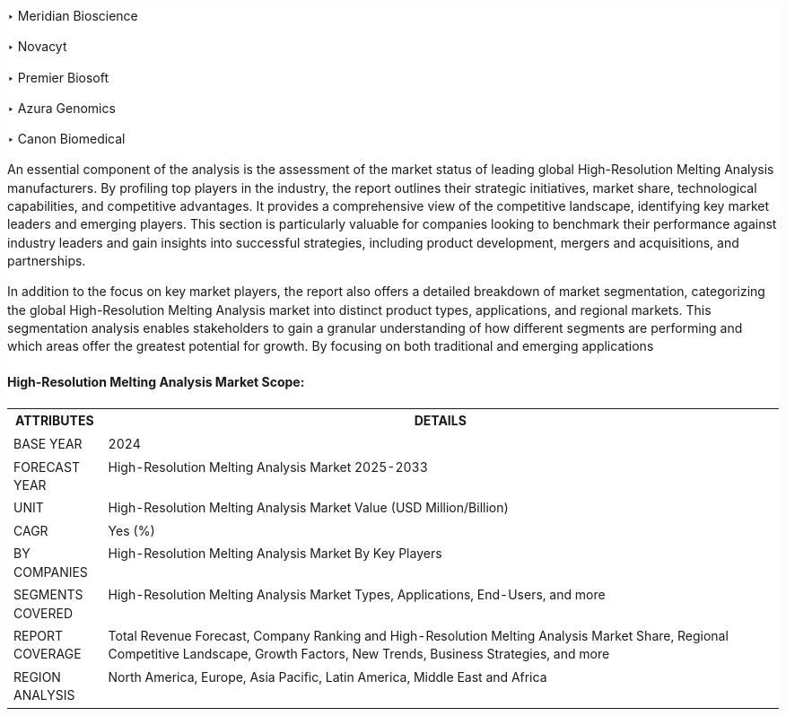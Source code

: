 ‣ Meridian Bioscience

‣ Novacyt

‣ Premier Biosoft

‣ Azura Genomics

‣ Canon Biomedical

An essential component of the analysis is the assessment of the market status of leading global High-Resolution Melting Analysis manufacturers. By profiling top players in the industry, the report outlines their strategic initiatives, market share, technological capabilities, and competitive advantages. It provides a comprehensive view of the competitive landscape, identifying key market leaders and emerging players. This section is particularly valuable for companies looking to benchmark their performance against industry leaders and gain insights into successful strategies, including product development, mergers and acquisitions, and partnerships.

In addition to the focus on key market players, the report also offers a detailed breakdown of market segmentation, categorizing the global High-Resolution Melting Analysis market into distinct product types, applications, and regional markets. This segmentation analysis enables stakeholders to gain a granular understanding of how different segments are performing and which areas offer the greatest potential for growth. By focusing on both traditional and emerging applications

<h4>High-Resolution Melting Analysis Market Scope:</h4>
<table>
<tr>
<th>ATTRIBUTES</th>
<th>DETAILS</th>
</tr>
<tr>
<td>BASE YEAR</td>
<td>2024</td>
</tr>
<tr>
<td>FORECAST YEAR</td>
<td>High-Resolution Melting Analysis Market 2025-2033</td>
</tr>
<tr>
<td>UNIT</td>
<td>High-Resolution Melting Analysis Market Value (USD Million/Billion)</td>
<tr>
<td>CAGR</td>
<td>Yes (%)</td>
</tr>
</tr>
<tr>
<td>BY COMPANIES</td>
<td>High-Resolution Melting Analysis Market By Key Players</td>
</tr>
<tr>
<td>SEGMENTS COVERED</td>
<td>High-Resolution Melting Analysis Market Types, Applications, End-Users, and more</td>
</tr>
<tr>
<td>REPORT COVERAGE</td>
<td>Total Revenue Forecast, Company Ranking and High-Resolution Melting Analysis Market Share, Regional Competitive Landscape, Growth Factors, New Trends, Business Strategies, and more</td>
</tr>
<tr>
<td>REGION ANALYSIS</td>
<td>North America, Europe, Asia Pacific, Latin America, Middle East and Africa</td>
</tr>
</table>
